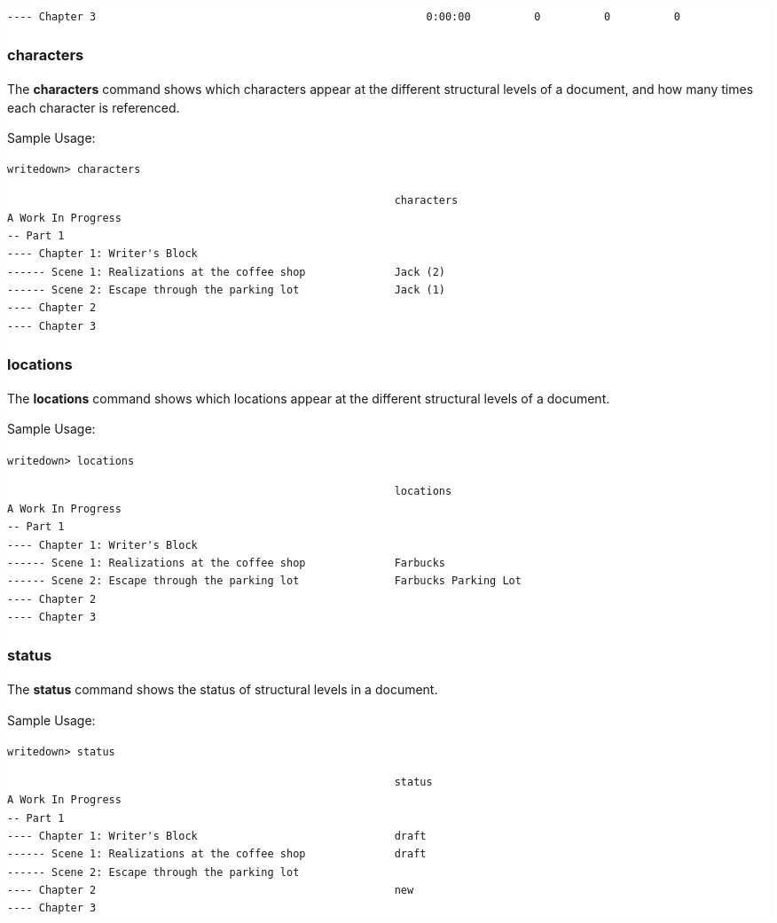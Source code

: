 ```
---- Chapter 3                                                    0:00:00          0          0          0
```

### characters

The **characters** command shows which characters appear at the different structural levels of a document, and how many times each character is referenced.

Sample Usage:
```
writedown> characters
```
```
                                                             characters
A Work In Progress                                           
-- Part 1                                                    
---- Chapter 1: Writer's Block                               
------ Scene 1: Realizations at the coffee shop              Jack (2)
------ Scene 2: Escape through the parking lot               Jack (1)
---- Chapter 2                                               
---- Chapter 3                        
```

### locations

The **locations** command shows which locations appear at the different structural levels of a document.

Sample Usage:
```
writedown> locations
```
```
                                                             locations
A Work In Progress                                           
-- Part 1                                                    
---- Chapter 1: Writer's Block                               
------ Scene 1: Realizations at the coffee shop              Farbucks
------ Scene 2: Escape through the parking lot               Farbucks Parking Lot
---- Chapter 2                                               
---- Chapter 3                    
```

### status

The **status** command shows the status of structural levels in a document.

Sample Usage:
```
writedown> status
```
```
                                                             status    
A Work In Progress                                                     
-- Part 1                                                              
---- Chapter 1: Writer's Block                               draft     
------ Scene 1: Realizations at the coffee shop              draft     
------ Scene 2: Escape through the parking lot                         
---- Chapter 2                                               new       
---- Chapter 3    
```
